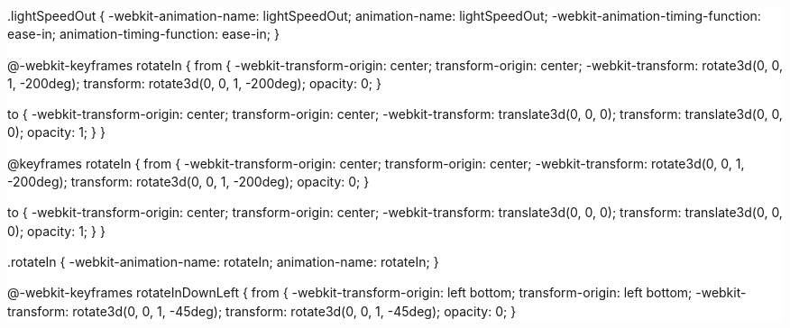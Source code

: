 .lightSpeedOut {
  -webkit-animation-name: lightSpeedOut;
  animation-name: lightSpeedOut;
  -webkit-animation-timing-function: ease-in;
  animation-timing-function: ease-in;
}

@-webkit-keyframes rotateIn {
  from {
    -webkit-transform-origin: center;
    transform-origin: center;
    -webkit-transform: rotate3d(0, 0, 1, -200deg);
    transform: rotate3d(0, 0, 1, -200deg);
    opacity: 0;
  }

  to {
    -webkit-transform-origin: center;
    transform-origin: center;
    -webkit-transform: translate3d(0, 0, 0);
    transform: translate3d(0, 0, 0);
    opacity: 1;
  }
}

@keyframes rotateIn {
  from {
    -webkit-transform-origin: center;
    transform-origin: center;
    -webkit-transform: rotate3d(0, 0, 1, -200deg);
    transform: rotate3d(0, 0, 1, -200deg);
    opacity: 0;
  }

  to {
    -webkit-transform-origin: center;
    transform-origin: center;
    -webkit-transform: translate3d(0, 0, 0);
    transform: translate3d(0, 0, 0);
    opacity: 1;
  }
}

.rotateIn {
  -webkit-animation-name: rotateIn;
  animation-name: rotateIn;
}

@-webkit-keyframes rotateInDownLeft {
  from {
    -webkit-transform-origin: left bottom;
    transform-origin: left bottom;
    -webkit-transform: rotate3d(0, 0, 1, -45deg);
    transform: rotate3d(0, 0, 1, -45deg);
    opacity: 0;
  }
